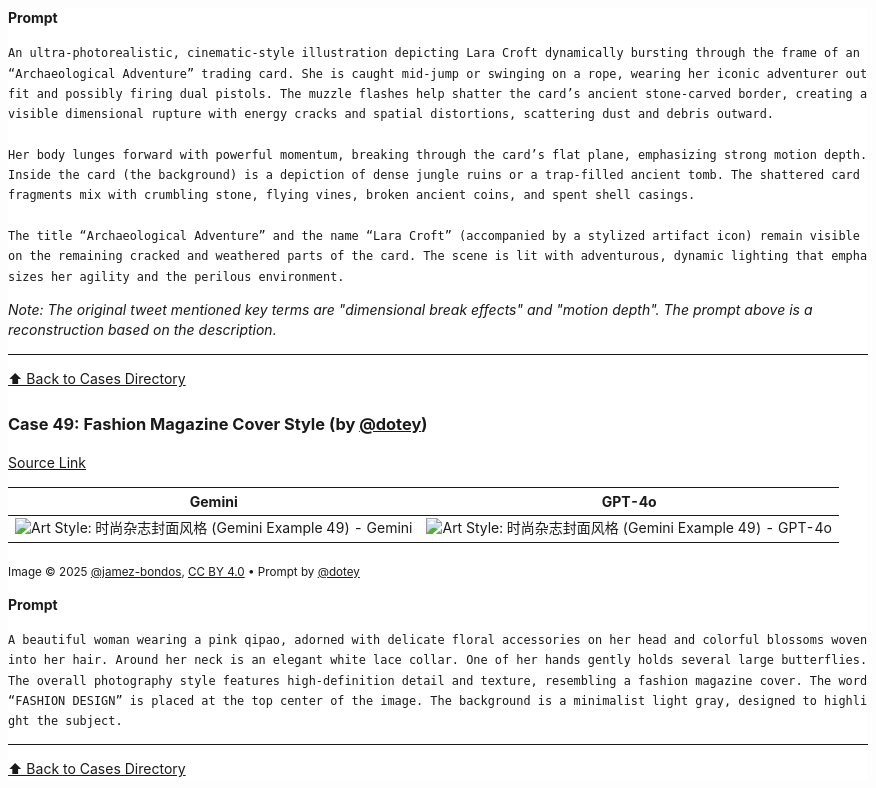 **Prompt**

```
An ultra-photorealistic, cinematic-style illustration depicting Lara Croft dynamically bursting through the frame of an “Archaeological Adventure” trading card. She is caught mid-jump or swinging on a rope, wearing her iconic adventurer outfit and possibly firing dual pistols. The muzzle flashes help shatter the card’s ancient stone-carved border, creating a visible dimensional rupture with energy cracks and spatial distortions, scattering dust and debris outward.

Her body lunges forward with powerful momentum, breaking through the card’s flat plane, emphasizing strong motion depth. Inside the card (the background) is a depiction of dense jungle ruins or a trap-filled ancient tomb. The shattered card fragments mix with crumbling stone, flying vines, broken ancient coins, and spent shell casings.

The title “Archaeological Adventure” and the name “Lara Croft” (accompanied by a stylized artifact icon) remain visible on the remaining cracked and weathered parts of the card. The scene is lit with adventurous, dynamic lighting that emphasizes her agility and the perilous environment.
```

*Note: The original tweet mentioned key terms are "dimensional break effects" and "motion depth". The prompt above is a reconstruction based on the description.*



---

[⬆️ Back to Cases Directory](#cases-toc)

<a id="cases-49"></a>
### Case 49: Fashion Magazine Cover Style (by [@dotey](https://x.com/dotey))

[Source Link](https://x.com/dotey/status/1912536019905233194)

| Gemini | GPT-4o |
|--------|--------|
| <img src="https://bibigpt-apps.chatvid.ai/chatimg/gemini-K-zMRlzu3y9bErJh5oDDe.png?v=1" width="300" alt="Art Style: 时尚杂志封面风格 (Gemini Example 49) - Gemini"> | <img src="https://cdn.jsdelivr.net/gh/jamez-bondos/awesome-gpt4o-images/cases/49/example_fashion_design_cover.png" width="300" alt="Art Style: 时尚杂志封面风格 (Gemini Example 49) - GPT-4o"> |
<sub>Image © 2025 <a href="https://github.com/jamez-bondos">@jamez-bondos</a>, <a href="https://creativecommons.org/licenses/by/4.0/">CC BY 4.0</a> • Prompt by <a href="https://x.com/dotey">@dotey</a></sub>

**Prompt**

```
A beautiful woman wearing a pink qipao, adorned with delicate floral accessories on her head and colorful blossoms woven into her hair. Around her neck is an elegant white lace collar. One of her hands gently holds several large butterflies. The overall photography style features high-definition detail and texture, resembling a fashion magazine cover. The word “FASHION DESIGN” is placed at the top center of the image. The background is a minimalist light gray, designed to highlight the subject.
```




---

[⬆️ Back to Cases Directory](#cases-toc)
